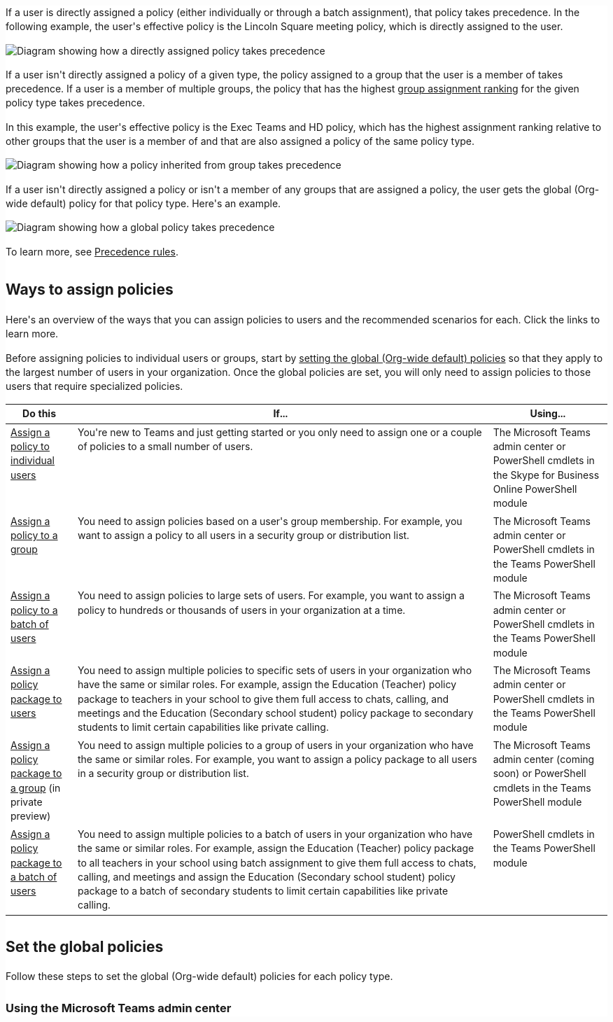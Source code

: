 If a user is directly assigned a policy (either individually or through a batch assignment), that policy takes precedence. In the following example, the user's effective policy is the Lincoln Square meeting policy, which is directly assigned to the user.

![Diagram showing how a directly assigned policy takes precedence](media/assign-policies-example-directly-assigned.png)

If a user isn't directly assigned a policy of a given type, the policy assigned to a group that the user is a member of takes precedence. If a user is a member of multiple groups, the policy that has the highest [group assignment ranking](#group-assignment-ranking) for the given policy type takes precedence.

In this example, the user's effective policy is the Exec Teams and HD policy, which has the highest assignment ranking relative to other groups that the user is a member of and that are also assigned a policy of the same policy type.  

![Diagram showing how a policy inherited from  group takes precedence](media/assign-policies-example-group.png)

If a user isn't directly assigned a policy or isn't a member of any groups that are assigned a policy, the user gets the global (Org-wide default) policy for that policy type. Here's an example.

![Diagram showing how a global policy takes precedence](media/assign-policies-example-global.png)

To learn more, see [Precedence rules](#precedence-rules).

## Ways to assign policies

Here's an overview of the ways that you can assign policies to users and the recommended scenarios for each. Click the links to learn more.

Before assigning policies to individual users or groups, start by [setting the global (Org-wide default) policies](#set-the-global-policies) so that they apply to the largest number of users in your organization.  Once the global policies are set, you will only need to assign policies to those users that require specialized policies.

|Do this  |If...  | Using...
|---------|---------|----|
|[Assign a policy to individual users](#assign-a-policy-to-individual-users)    | You're new to Teams and just getting started or you only need to assign one or a couple of policies to a small number of users. |The Microsoft Teams admin center or PowerShell cmdlets in the Skype for Business Online PowerShell module
|[Assign a policy to a group](#assign-a-policy-to-a-group) |You need to assign policies based on a user's group membership. For example, you want to assign a policy to all users in a security group or distribution list.| The Microsoft Teams admin center or PowerShell cmdlets in the Teams PowerShell module|
|[Assign a policy to a batch of users](#assign-a-policy-to-a-batch-of-users)   | You need to assign policies to large sets of users. For example, you want to assign a policy to hundreds or thousands of users in your organization at a time.  |The Microsoft Teams admin center or PowerShell cmdlets in the Teams PowerShell module|
| [Assign a policy package to users](#assign-a-policy-package-to-users)  | You need to assign multiple policies to specific sets of users in your organization who have the same or similar roles. For example, assign the Education (Teacher) policy package to teachers in your school to give them full access to chats, calling, and meetings and the Education (Secondary school student) policy package to secondary students to limit certain capabilities like private calling.  |The Microsoft Teams admin center or PowerShell cmdlets in the Teams PowerShell module|
| [Assign a policy package to a group](#assign-a-policy-package-to-a-group) (in private preview)   |You need to assign multiple policies to a group of users in your organization who have the same or similar roles. For example, you want to assign a policy package to all users in a security group or distribution list. |The Microsoft Teams admin center (coming soon) or PowerShell cmdlets in the Teams PowerShell module|
| [Assign a policy package to a batch of users](#assign-a-policy-package-to-a-batch-of-users)|You need to assign multiple policies to a batch of users in your organization who have the same or similar roles. For example, assign the Education (Teacher) policy package to all teachers in your school using batch assignment to give them full access to chats, calling, and meetings and assign the Education (Secondary school student) policy package to a batch of secondary students to limit certain capabilities like private calling.|PowerShell cmdlets in the Teams PowerShell module|


## Set the global policies

Follow these steps to set the global (Org-wide default) policies for each policy type.

### Using the Microsoft Teams admin center
